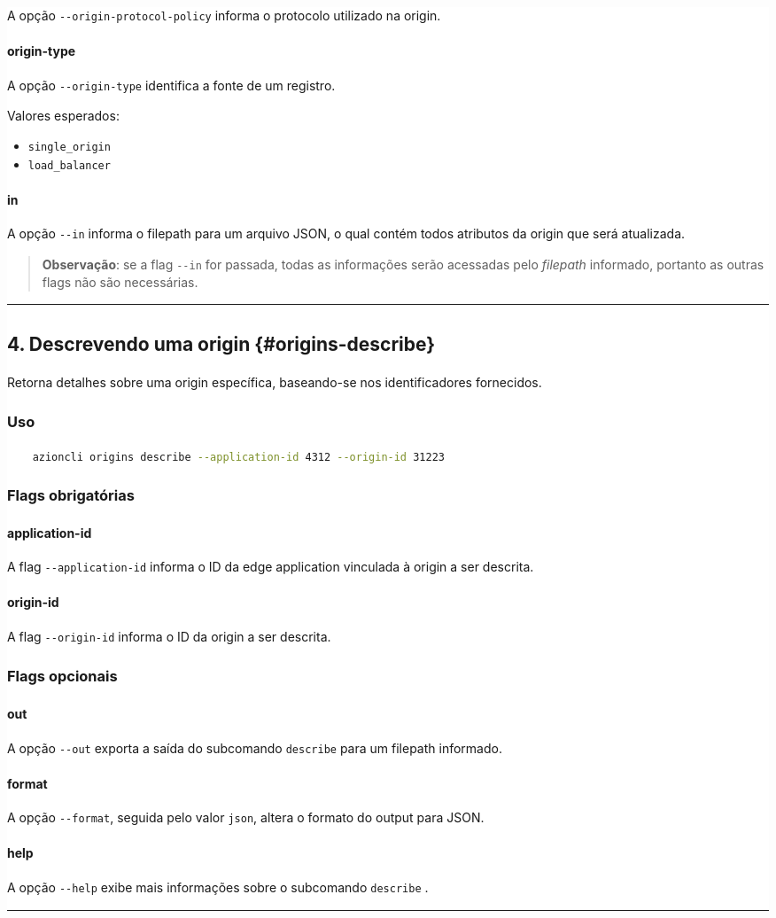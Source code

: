 A opção `--origin-protocol-policy` informa o protocolo utilizado na origin.

#### origin-type

A opção `--origin-type` identifica a fonte de um registro.

Valores esperados:

- `single_origin`
- `load_balancer`

#### in

A opção `--in` informa o filepath para um arquivo JSON, o qual contém todos atributos da origin que será atualizada.

> **Observação**: se a flag `--in` for passada, todas as informações serão acessadas pelo *filepath* informado, portanto as outras flags não são necessárias.

---

## 4. Descrevendo uma origin {#origins-describe}

Retorna detalhes sobre uma origin específica, baseando-se nos identificadores fornecidos.

### Uso

```bash
    azioncli origins describe --application-id 4312 --origin-id 31223
```

### Flags obrigatórias

#### application-id

A flag `--application-id` informa o ID da edge application vinculada à origin a ser descrita.

#### origin-id

A flag `--origin-id` informa o ID da origin a ser descrita.

### Flags opcionais

#### out

A opção `--out` exporta a saída do subcomando `describe` para um filepath informado.

#### format

A opção `--format`, seguida pelo valor `json`, altera o formato do output para JSON.

#### help

A opção `--help` exibe mais informações sobre o subcomando `describe` .

---
